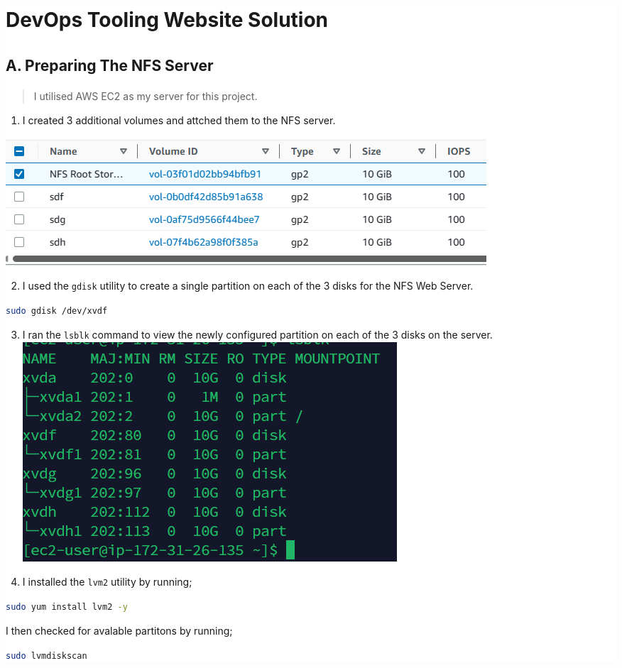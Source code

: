 # DevOps Tooling Website Solution

 ## A.  **Preparing The NFS Server**

> I utilised AWS EC2 as my server for this project. 

1. I created 3 additional volumes and attched them to the NFS server.

![Screenshot](https://github.com/ardamz/PersonalDemos/blob/main/7.%20DevOps%20Tooling%20Website%20Solution/Volumes.png)


2. I used the `gdisk` utility to create a single partition on each of the 3 disks for  the NFS Web Server.
 ```bash 
sudo gdisk /dev/xvdf
```
3. I ran the `lsblk` command to view the newly configured partition on each of the 3 disks on the server.
![Screenshot](https://github.com/ardamz/PersonalDemos/blob/main/7.%20DevOps%20Tooling%20Website%20Solution/NewPartition.png)


4. I installed the `lvm2` utility by running;
```bash
sudo yum install lvm2 -y
```
I then checked for avalable partitons by running;
```bash 
sudo lvmdiskscan
```
